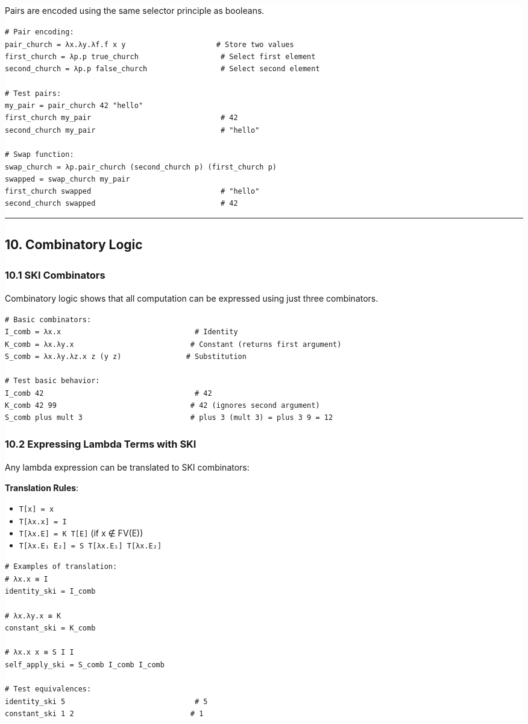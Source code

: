 Pairs are encoded using the same selector principle as booleans.

```lambda
# Pair encoding:
pair_church = λx.λy.λf.f x y                     # Store two values
first_church = λp.p true_church                   # Select first element  
second_church = λp.p false_church                 # Select second element

# Test pairs:
my_pair = pair_church 42 "hello"
first_church my_pair                              # 42
second_church my_pair                             # "hello"

# Swap function:
swap_church = λp.pair_church (second_church p) (first_church p)
swapped = swap_church my_pair
first_church swapped                              # "hello"
second_church swapped                             # 42
```

---

## 10. Combinatory Logic

### 10.1 SKI Combinators

Combinatory logic shows that all computation can be expressed using just three combinators.

```lambda
# Basic combinators:
I_comb = λx.x                               # Identity
K_comb = λx.λy.x                           # Constant (returns first argument)
S_comb = λx.λy.λz.x z (y z)               # Substitution

# Test basic behavior:
I_comb 42                                   # 42
K_comb 42 99                               # 42 (ignores second argument)
S_comb plus mult 3                         # plus 3 (mult 3) = plus 3 9 = 12
```

### 10.2 Expressing Lambda Terms with SKI

Any lambda expression can be translated to SKI combinators:

**Translation Rules**:

- `T[x] = x`
- `T[λx.x] = I`  
- `T[λx.E] = K T[E]` (if x ∉ FV(E))
- `T[λx.E₁ E₂] = S T[λx.E₁] T[λx.E₂]`

```lambda
# Examples of translation:
# λx.x ≡ I
identity_ski = I_comb

# λx.λy.x ≡ K  
constant_ski = K_comb

# λx.x x ≡ S I I
self_apply_ski = S_comb I_comb I_comb

# Test equivalences:
identity_ski 5                              # 5
constant_ski 1 2                           # 1
```
